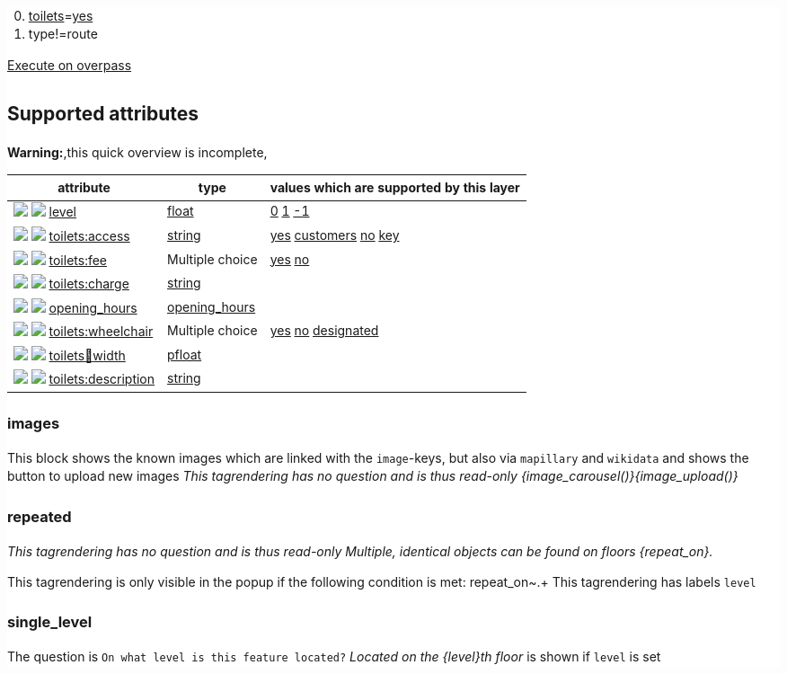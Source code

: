 0. <a href='https://wiki.openstreetmap.org/wiki/Key:toilets' target='_blank'>toilets</a>=<a href='https://wiki.openstreetmap.org/wiki/Tag:toilets%3Dyes' target='_blank'>yes</a>
1. type!=route

[Execute on overpass](http://overpass-turbo.eu/?Q=%5Bout%3Ajson%5D%5Btimeout%3A90%5D%3B%28%20%20%20%20nwr%5B%22toilets%22%3D%22yes%22%5D%5B%22type%22!%3D%22route%22%5D%28%7B%7Bbbox%7D%7D%29%3B%0A%29%3Bout%20body%3B%3E%3Bout%20skel%20qt%3B)

## Supported attributes

**Warning:**,this quick overview is incomplete,

| attribute | type | values which are supported by this layer |
-----|-----|----- |
| <a target="_blank" href='https://taginfo.openstreetmap.org/keys/level#values'><img src='https://mapcomplete.org/assets/svg/search.svg' height='18px'></a> <a target="_blank" href='https://taghistory.raifer.tech/?#***/level/'><img src='https://mapcomplete.org/assets/svg/statistics.svg' height='18px'></a> [level](https://wiki.openstreetmap.org/wiki/Key:level) | [float](../SpecialInputElements.md#float) | [0](https://wiki.openstreetmap.org/wiki/Tag:level%3D0) [1](https://wiki.openstreetmap.org/wiki/Tag:level%3D1) [-1](https://wiki.openstreetmap.org/wiki/Tag:level%3D-1) |
| <a target="_blank" href='https://taginfo.openstreetmap.org/keys/toilets:access#values'><img src='https://mapcomplete.org/assets/svg/search.svg' height='18px'></a> <a target="_blank" href='https://taghistory.raifer.tech/?#***/toilets%3Aaccess/'><img src='https://mapcomplete.org/assets/svg/statistics.svg' height='18px'></a> [toilets:access](https://wiki.openstreetmap.org/wiki/Key:toilets:access) | [string](../SpecialInputElements.md#string) | [yes](https://wiki.openstreetmap.org/wiki/Tag:toilets:access%3Dyes) [customers](https://wiki.openstreetmap.org/wiki/Tag:toilets:access%3Dcustomers) [no](https://wiki.openstreetmap.org/wiki/Tag:toilets:access%3Dno) [key](https://wiki.openstreetmap.org/wiki/Tag:toilets:access%3Dkey) |
| <a target="_blank" href='https://taginfo.openstreetmap.org/keys/toilets:fee#values'><img src='https://mapcomplete.org/assets/svg/search.svg' height='18px'></a> <a target="_blank" href='https://taghistory.raifer.tech/?#***/toilets%3Afee/'><img src='https://mapcomplete.org/assets/svg/statistics.svg' height='18px'></a> [toilets:fee](https://wiki.openstreetmap.org/wiki/Key:toilets:fee) | Multiple choice | [yes](https://wiki.openstreetmap.org/wiki/Tag:toilets:fee%3Dyes) [no](https://wiki.openstreetmap.org/wiki/Tag:toilets:fee%3Dno) |
| <a target="_blank" href='https://taginfo.openstreetmap.org/keys/toilets:charge#values'><img src='https://mapcomplete.org/assets/svg/search.svg' height='18px'></a> <a target="_blank" href='https://taghistory.raifer.tech/?#***/toilets%3Acharge/'><img src='https://mapcomplete.org/assets/svg/statistics.svg' height='18px'></a> [toilets:charge](https://wiki.openstreetmap.org/wiki/Key:toilets:charge) | [string](../SpecialInputElements.md#string) |  |
| <a target="_blank" href='https://taginfo.openstreetmap.org/keys/opening_hours#values'><img src='https://mapcomplete.org/assets/svg/search.svg' height='18px'></a> <a target="_blank" href='https://taghistory.raifer.tech/?#***/opening_hours/'><img src='https://mapcomplete.org/assets/svg/statistics.svg' height='18px'></a> [opening_hours](https://wiki.openstreetmap.org/wiki/Key:opening_hours) | [opening_hours](../SpecialInputElements.md#opening_hours) |  |
| <a target="_blank" href='https://taginfo.openstreetmap.org/keys/toilets:wheelchair#values'><img src='https://mapcomplete.org/assets/svg/search.svg' height='18px'></a> <a target="_blank" href='https://taghistory.raifer.tech/?#***/toilets%3Awheelchair/'><img src='https://mapcomplete.org/assets/svg/statistics.svg' height='18px'></a> [toilets:wheelchair](https://wiki.openstreetmap.org/wiki/Key:toilets:wheelchair) | Multiple choice | [yes](https://wiki.openstreetmap.org/wiki/Tag:toilets:wheelchair%3Dyes) [no](https://wiki.openstreetmap.org/wiki/Tag:toilets:wheelchair%3Dno) [designated](https://wiki.openstreetmap.org/wiki/Tag:toilets:wheelchair%3Ddesignated) |
| <a target="_blank" href='https://taginfo.openstreetmap.org/keys/toilets:door:width#values'><img src='https://mapcomplete.org/assets/svg/search.svg' height='18px'></a> <a target="_blank" href='https://taghistory.raifer.tech/?#***/toilets%3Adoor%3Awidth/'><img src='https://mapcomplete.org/assets/svg/statistics.svg' height='18px'></a> [toilets:door:width](https://wiki.openstreetmap.org/wiki/Key:toilets:door:width) | [pfloat](../SpecialInputElements.md#pfloat) |  |
| <a target="_blank" href='https://taginfo.openstreetmap.org/keys/toilets:description#values'><img src='https://mapcomplete.org/assets/svg/search.svg' height='18px'></a> <a target="_blank" href='https://taghistory.raifer.tech/?#***/toilets%3Adescription/'><img src='https://mapcomplete.org/assets/svg/statistics.svg' height='18px'></a> [toilets:description](https://wiki.openstreetmap.org/wiki/Key:toilets:description) | [string](../SpecialInputElements.md#string) |  |




### images
This block shows the known images which are linked with the `image`-keys, but also via `mapillary` and `wikidata` and shows the button to upload new images
_This tagrendering has no question and is thus read-only_
*{image_carousel()}{image_upload()}*




### repeated

_This tagrendering has no question and is thus read-only_
*Multiple, identical objects can be found on floors {repeat_on}.*

This tagrendering is only visible in the popup if the following condition is met: repeat_on~.+
This tagrendering has labels 
`level`

### single_level

The question is `On what level is this feature located?`
*Located on the {level}th floor* is shown if `level` is set

